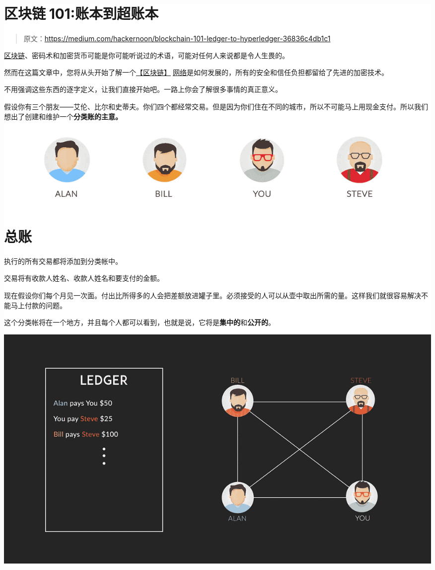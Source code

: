 # 区块链 101:账本到超账本

> 原文：<https://medium.com/hackernoon/blockchain-101-ledger-to-hyperledger-36836c4db1c1>

[区块链](https://hackernoon.com/tagged/blockchain)、密码术和加密货币可能是你可能听说过的术语，可能对任何人来说都是令人生畏的。

然而在这篇文章中，您将从头开始了解一个[【区块链】](https://hackernoon.com/tagged/blockchain) [网络](https://hackernoon.com/tagged/network)是如何发展的，所有的安全和信任负担都留给了先进的加密技术。

不用强调这些东西的逐字定义，让我们直接开始吧。一路上你会了解很多事情的真正意义。

假设你有三个朋友——艾伦、比尔和史蒂夫。你们四个都经常交易。但是因为你们住在不同的城市，所以不可能马上用现金支付。所以我们想出了创建和维护一个**分类账的主意。**

![](img/fbe6168f00299fa6c217be65932c8397.png)

# **总账**

执行的所有交易都将添加到分类帐中。

交易将有收款人姓名、收款人姓名和要支付的金额。

现在假设你们每个月见一次面。付出比所得多的人会把差额放进罐子里。必须接受的人可以从壶中取出所需的量。这样我们就很容易解决不能马上付款的问题。

这个分类帐将在一个地方，并且每个人都可以看到，也就是说，它将是**集中的**和**公开的**。

![](img/b7e37bee37313e934d041bf6119ebc63.png)
